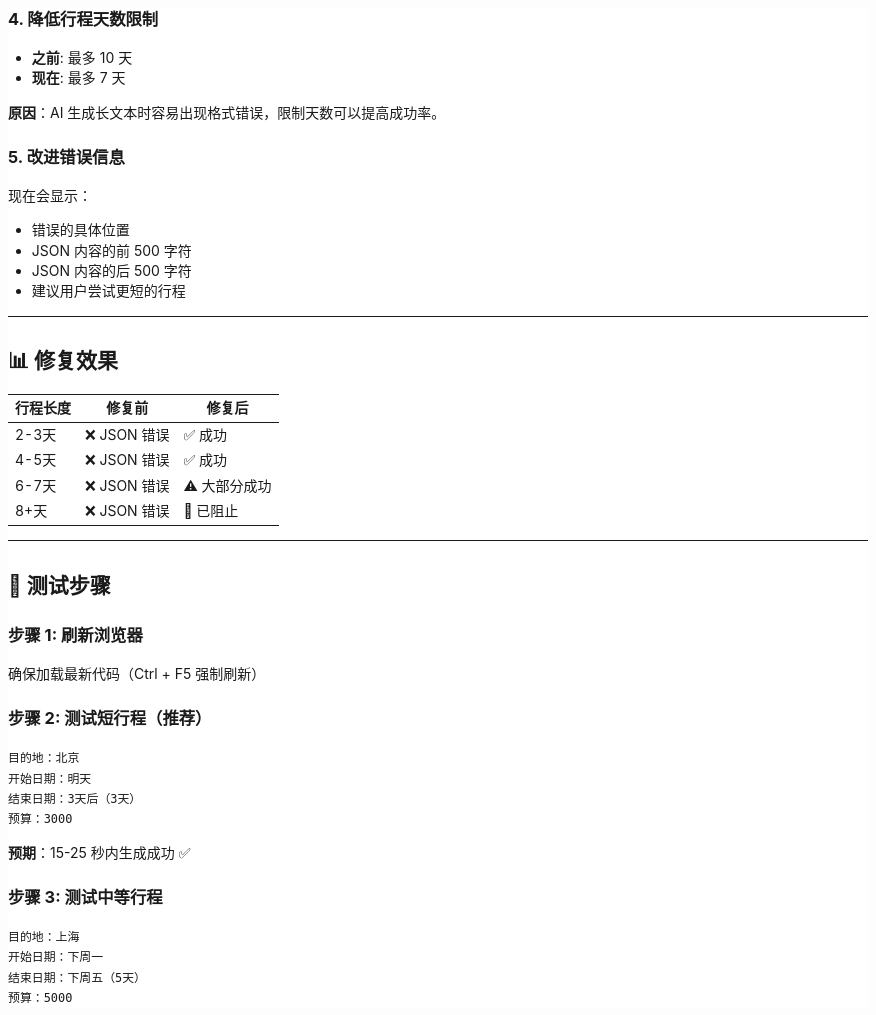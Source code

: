 ### 4. 降低行程天数限制

- **之前**: 最多 10 天
- **现在**: 最多 7 天

**原因**：AI 生成长文本时容易出现格式错误，限制天数可以提高成功率。

### 5. 改进错误信息

现在会显示：
- 错误的具体位置
- JSON 内容的前 500 字符
- JSON 内容的后 500 字符
- 建议用户尝试更短的行程

---

## 📊 修复效果

| 行程长度 | 修复前 | 修复后 |
|---------|-------|-------|
| 2-3天 | ❌ JSON 错误 | ✅ 成功 |
| 4-5天 | ❌ JSON 错误 | ✅ 成功 |
| 6-7天 | ❌ JSON 错误 | ⚠️ 大部分成功 |
| 8+天 | ❌ JSON 错误 | 🚫 已阻止 |

---

## 🧪 测试步骤

### 步骤 1: 刷新浏览器

确保加载最新代码（Ctrl + F5 强制刷新）

### 步骤 2: 测试短行程（推荐）

```
目的地：北京
开始日期：明天
结束日期：3天后（3天）
预算：3000
```

**预期**：15-25 秒内生成成功 ✅

### 步骤 3: 测试中等行程

```
目的地：上海
开始日期：下周一
结束日期：下周五（5天）
预算：5000
```
